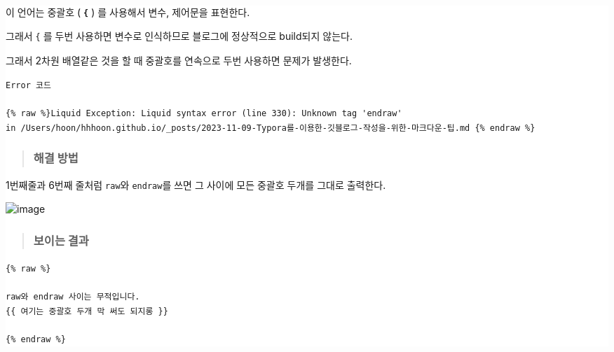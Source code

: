 이 언어는 중괄호 ( **`{`** ) 를 사용해서 변수, 제어문을 표현한다. 

그래서 `{` 를 두번 사용하면 변수로 인식하므로 블로그에 정상적으로 build되지 않는다.

그래서 2차원 배열같은 것을 할 때 중괄호를 연속으로 두번 사용하면 문제가 발생한다.

```
Error 코드

{% raw %}Liquid Exception: Liquid syntax error (line 330): Unknown tag 'endraw' 
in /Users/hoon/hhhoon.github.io/_posts/2023-11-09-Typora를-이용한-깃블로그-작성을-위한-마크다운-팁.md {% endraw %}
```



> ### 해결 방법

1번째줄과 6번째 줄처럼 `raw`와 `endraw`를 쓰면 그 사이에 모든 중괄호 두개를 그대로 출력한다.

<img width="875" alt="image" src="https://github.com/hhhoon/hhhoon.github.io/assets/77783081/4f18fb6e-061f-418a-8c2a-8d69be68fbfc">

> ### 보이는 결과

```markdown
{% raw %}

raw와 endraw 사이는 무적입니다.
{{ 여기는 중괄호 두개 막 써도 되지롱 }}

{% endraw %}
```





